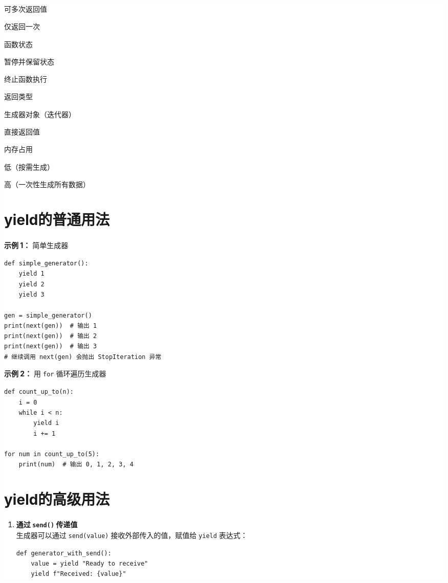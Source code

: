 可多次返回值

仅返回一次

函数状态

暂停并保留状态

终止函数执行

返回类型

生成器对象（迭代器）

直接返回值

内存占用

低（按需生成）

高（一次性生成所有数据）

yield的普通用法
==========

**示例 1：** 简单生成器

    def simple_generator():
        yield 1
        yield 2
        yield 3
    
    gen = simple_generator()
    print(next(gen))  # 输出 1
    print(next(gen))  # 输出 2
    print(next(gen))  # 输出 3
    # 继续调用 next(gen) 会抛出 StopIteration 异常
    

**示例 2：** 用 `for` 循环遍历生成器

    def count_up_to(n):
        i = 0
        while i < n:
            yield i
            i += 1
    
    for num in count_up_to(5):
        print(num)  # 输出 0, 1, 2, 3, 4
    

yield的高级用法
==========

1.  **通过 `send()` 传递值**  
    生成器可以通过 `send(value)` 接收外部传入的值，赋值给 `yield` 表达式：
    
        def generator_with_send():
        	value = yield "Ready to receive"
        	yield f"Received: {value}"
        